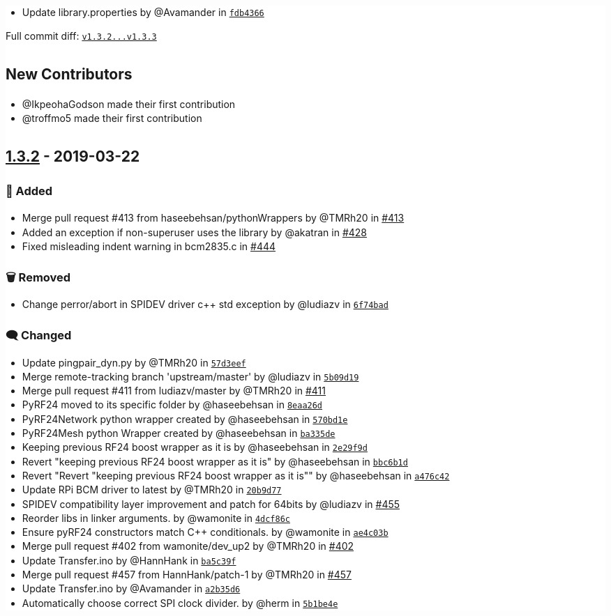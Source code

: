 - Update library.properties by \@Avamander in [`fdb4366`](https://github.com/nRF24/RF24/commit/fdb43667485b155269923017668a7650238f075e)

[1.3.3]: https://github.com/nRF24/RF24/compare/v1.3.2...v1.3.3

Full commit diff: [`v1.3.2...v1.3.3`][1.3.3]

## New Contributors
* \@IkpeohaGodson made their first contribution
* \@troffmo5 made their first contribution
## [1.3.2] - 2019-03-22

###  🚀 Added

- Merge pull request \#413 from haseebehsan/pythonWrappers by \@TMRh20 in [#413](https://github.com/nRF24/RF24/pull/413)
- Added an exception if non-superuser uses the library by \@akatran in [#428](https://github.com/nRF24/RF24/pull/428)
- Fixed misleading indent warning in bcm2835.c in [#444](https://github.com/nRF24/RF24/pull/444)

###  🗑️ Removed

- Change perror/abort in SPIDEV driver c++ std exception by \@ludiazv in [`6f74bad`](https://github.com/nRF24/RF24/commit/6f74badb05567bd83b957f5b879060efdcfc085c)

###  🗨️ Changed

- Update pingpair_dyn.py by \@TMRh20 in [`57d3eef`](https://github.com/nRF24/RF24/commit/57d3eef5909dbb15f00afec558514000f24951f3)
- Merge remote-tracking branch 'upstream/master' by \@ludiazv in [`5b09d19`](https://github.com/nRF24/RF24/commit/5b09d193369313946bd28d527f17ca93638d1cb6)
- Merge pull request \#411 from ludiazv/master by \@TMRh20 in [#411](https://github.com/nRF24/RF24/pull/411)
- PyRF24 moved to its specific folder by \@haseebehsan in [`8eaa26d`](https://github.com/nRF24/RF24/commit/8eaa26de6066941a32c68fe0aa33b04ff271143f)
- PyRF24Network python wrapper created by \@haseebehsan in [`570bd1e`](https://github.com/nRF24/RF24/commit/570bd1eafcf545c69a373df3771f223c55a96564)
- PyRF24Mesh python Wrapper created by \@haseebehsan in [`ba335de`](https://github.com/nRF24/RF24/commit/ba335de7751084a68da8f85908b8c185424ea501)
- Keeping previous RF24 boost wrapper as it is by \@haseebehsan in [`2e29f9d`](https://github.com/nRF24/RF24/commit/2e29f9d0661218de6d159aef5645237b3e9af00e)
- Revert "keeping previous RF24 boost wrapper as it is" by \@haseebehsan in [`bbc6b1d`](https://github.com/nRF24/RF24/commit/bbc6b1d452884768bf480e481fb3756552ead2ff)
- Revert "Revert "keeping previous RF24 boost wrapper as it is"" by \@haseebehsan in [`a476c42`](https://github.com/nRF24/RF24/commit/a476c42a7a1b6394817413f8eab26a95cadda102)
- Update RPi BCM driver to latest by \@TMRh20 in [`20b9d77`](https://github.com/nRF24/RF24/commit/20b9d77716e9e75993dc7994e82ec3fb6ad40080)
- SPIDEV compatibility layer improvement and patch for 64bits by \@ludiazv in [#455](https://github.com/nRF24/RF24/pull/455)
- Reorder libs in linker arguments. by \@wamonite in [`4dcf86c`](https://github.com/nRF24/RF24/commit/4dcf86ca47461ac0793bd47acbddf4e36ddcf6d4)
- Ensure pyRF24 constructors match C++ conditionals. by \@wamonite in [`ae4c03b`](https://github.com/nRF24/RF24/commit/ae4c03bc49eef915cbd389fc5339396d7849bb90)
- Merge pull request \#402 from wamonite/dev_up2 by \@TMRh20 in [#402](https://github.com/nRF24/RF24/pull/402)
- Update Transfer.ino by \@HannHank in [`ba5c39f`](https://github.com/nRF24/RF24/commit/ba5c39faeec42795ce65d4310a3b0ce41b031259)
- Merge pull request \#457 from HannHank/patch-1 by \@TMRh20 in [#457](https://github.com/nRF24/RF24/pull/457)
- Update Transfer.ino by \@Avamander in [`a2b35d6`](https://github.com/nRF24/RF24/commit/a2b35d6594160263a5a8c460a9754dd71fba6d95)
- Automatically choose correct SPI clock divider. by \@herm in [`5b1be4e`](https://github.com/nRF24/RF24/commit/5b1be4ef63b26fea8cbbc88a2beffd7198bc47c1)

[1.5.0]: https://github.com/nRF24/RF24/compare/v1.4.11...v1.5.0
[1.4.11]: https://github.com/nRF24/RF24/compare/v1.4.10...v1.4.11
[1.4.10]: https://github.com/nRF24/RF24/compare/v1.4.9...v1.4.10
[1.4.9]: https://github.com/nRF24/RF24/compare/v1.4.8...v1.4.9
[1.4.8]: https://github.com/nRF24/RF24/compare/v1.4.7...v1.4.8
[1.4.7]: https://github.com/nRF24/RF24/compare/v1.4.6...v1.4.7
[1.4.6]: https://github.com/nRF24/RF24/compare/v1.4.5...v1.4.6
[1.4.5]: https://github.com/nRF24/RF24/compare/v1.4.4...v1.4.5
[1.4.4]: https://github.com/nRF24/RF24/compare/v1.4.3...v1.4.4
[1.4.3]: https://github.com/nRF24/RF24/compare/v1.4.2...v1.4.3
[1.4.2]: https://github.com/nRF24/RF24/compare/v1.4.1...v1.4.2
[1.4.1]: https://github.com/nRF24/RF24/compare/v1.4.0...v1.4.1
[1.4.0]: https://github.com/nRF24/RF24/compare/v1.3.12...v1.4.0
[1.3.12]: https://github.com/nRF24/RF24/compare/v1.3.11...v1.3.12
[1.3.11]: https://github.com/nRF24/RF24/compare/v1.3.10...v1.3.11
[1.3.10]: https://github.com/nRF24/RF24/compare/v1.3.9...v1.3.10
[1.3.9]: https://github.com/nRF24/RF24/compare/v1.3.8...v1.3.9
[1.3.8]: https://github.com/nRF24/RF24/compare/v1.3.7...v1.3.8
[1.3.7]: https://github.com/nRF24/RF24/compare/v1.3.6...v1.3.7
[1.3.6]: https://github.com/nRF24/RF24/compare/v1.3.5...v1.3.6
[1.3.5]: https://github.com/nRF24/RF24/compare/v1.3.4...v1.3.5
[1.3.4]: https://github.com/nRF24/RF24/compare/v1.3.3...v1.3.4
[1.3.2]: https://github.com/nRF24/RF24/compare/v1.3.1...v1.3.2
[1.3.1]: https://github.com/nRF24/RF24/compare/v1.3.0...v1.3.1
[1.3.0]: https://github.com/nRF24/RF24/compare/RF24v1.2.0...v1.3.0
[RF24v1.2.0]: https://github.com/nRF24/RF24/compare/v1.1.7...RF24v1.2.0
[1.1.7]: https://github.com/nRF24/RF24/compare/v1.1.6...v1.1.7
[1.1.6]: https://github.com/nRF24/RF24/compare/v1.1.5...v1.1.6